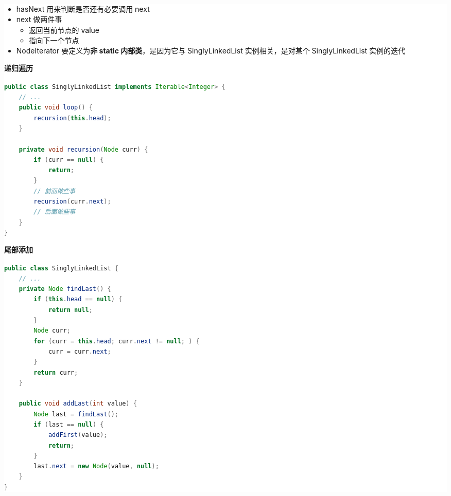 * hasNext 用来判断是否还有必要调用 next
* next 做两件事
	* 返回当前节点的 value
	* 指向下一个节点
* NodeIterator 要定义为**非 static 内部类**，是因为它与 SinglyLinkedList 实例相关，是对某个 SinglyLinkedList 实例的迭代



**递归遍历**

```java
public class SinglyLinkedList implements Iterable<Integer> {
    // ...
    public void loop() {
        recursion(this.head);
    }

    private void recursion(Node curr) {
        if (curr == null) {
            return;
        }
        // 前面做些事
        recursion(curr.next);
        // 后面做些事
    }
}
```



**尾部添加**

```java
public class SinglyLinkedList {
    // ...
    private Node findLast() {
        if (this.head == null) {
            return null;
        }
        Node curr;
        for (curr = this.head; curr.next != null; ) {
            curr = curr.next;
        }
        return curr;
    }
    
    public void addLast(int value) {
        Node last = findLast();
        if (last == null) {
            addFirst(value);
            return;
        }
        last.next = new Node(value, null);
    }
}
```
